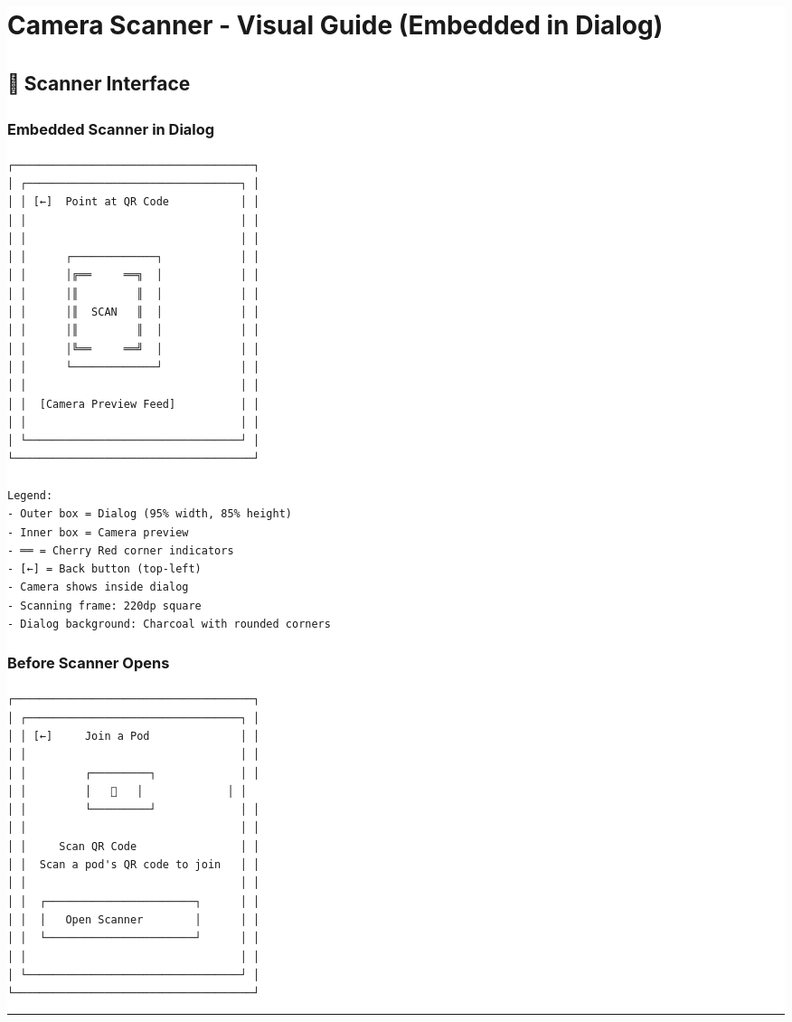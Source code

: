 # Camera Scanner - Visual Guide (Embedded in Dialog)

## 🎥 Scanner Interface

### Embedded Scanner in Dialog
```
┌─────────────────────────────────────┐
│ ┌─────────────────────────────────┐ │
│ │ [←]  Point at QR Code           │ │
│ │                                 │ │
│ │                                 │ │
│ │      ┌─────────────┐            │ │
│ │      │╔══     ══╗  │            │ │
│ │      │║         ║  │            │ │
│ │      │║  SCAN   ║  │            │ │
│ │      │║         ║  │            │ │
│ │      │╚══     ══╝  │            │ │
│ │      └─────────────┘            │ │
│ │                                 │ │
│ │  [Camera Preview Feed]          │ │
│ │                                 │ │
│ └─────────────────────────────────┘ │
└─────────────────────────────────────┘

Legend:
- Outer box = Dialog (95% width, 85% height)
- Inner box = Camera preview
- ══ = Cherry Red corner indicators
- [←] = Back button (top-left)
- Camera shows inside dialog
- Scanning frame: 220dp square
- Dialog background: Charcoal with rounded corners
```

### Before Scanner Opens
```
┌─────────────────────────────────────┐
│ ┌─────────────────────────────────┐ │
│ │ [←]     Join a Pod              │ │
│ │                                 │ │
│ │         ┌─────────┐             │ │
│ │         │   📱   │             │ │
│ │         └─────────┘             │ │
│ │                                 │ │
│ │     Scan QR Code                │ │
│ │  Scan a pod's QR code to join   │ │
│ │                                 │ │
│ │  ┌───────────────────────┐      │ │
│ │  │   Open Scanner        │      │ │
│ │  └───────────────────────┘      │ │
│ │                                 │ │
│ └─────────────────────────────────┘ │
└─────────────────────────────────────┘
```

---